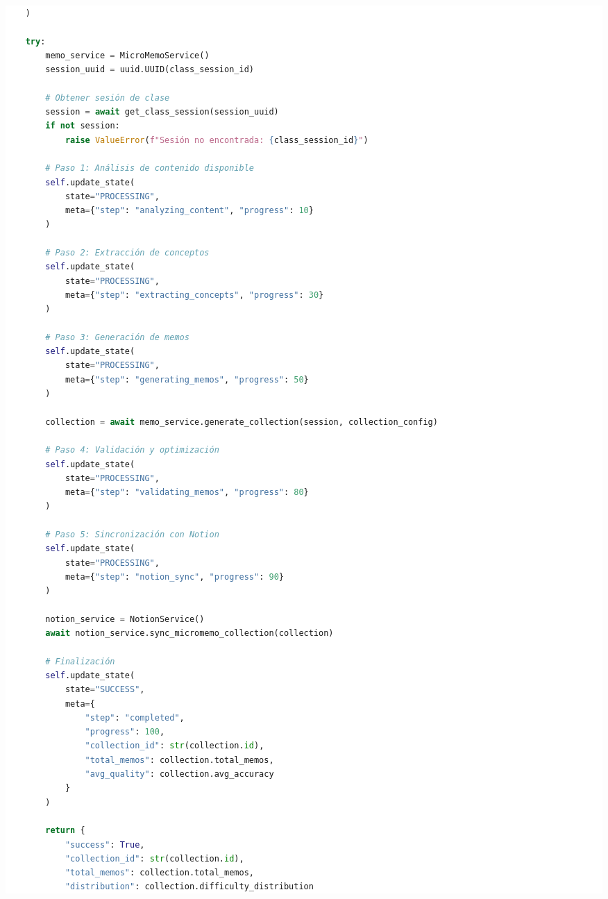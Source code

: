 ```python
    )
    
    try:
        memo_service = MicroMemoService()
        session_uuid = uuid.UUID(class_session_id)
        
        # Obtener sesión de clase
        session = await get_class_session(session_uuid)
        if not session:
            raise ValueError(f"Sesión no encontrada: {class_session_id}")
        
        # Paso 1: Análisis de contenido disponible
        self.update_state(
            state="PROCESSING",
            meta={"step": "analyzing_content", "progress": 10}
        )
        
        # Paso 2: Extracción de conceptos
        self.update_state(
            state="PROCESSING",
            meta={"step": "extracting_concepts", "progress": 30}
        )
        
        # Paso 3: Generación de memos
        self.update_state(
            state="PROCESSING",
            meta={"step": "generating_memos", "progress": 50}
        )
        
        collection = await memo_service.generate_collection(session, collection_config)
        
        # Paso 4: Validación y optimización
        self.update_state(
            state="PROCESSING",
            meta={"step": "validating_memos", "progress": 80}
        )
        
        # Paso 5: Sincronización con Notion
        self.update_state(
            state="PROCESSING", 
            meta={"step": "notion_sync", "progress": 90}
        )
        
        notion_service = NotionService()
        await notion_service.sync_micromemo_collection(collection)
        
        # Finalización
        self.update_state(
            state="SUCCESS",
            meta={
                "step": "completed",
                "progress": 100,
                "collection_id": str(collection.id),
                "total_memos": collection.total_memos,
                "avg_quality": collection.avg_accuracy
            }
        )
        
        return {
            "success": True,
            "collection_id": str(collection.id),
            "total_memos": collection.total_memos,
            "distribution": collection.difficulty_distribution
```